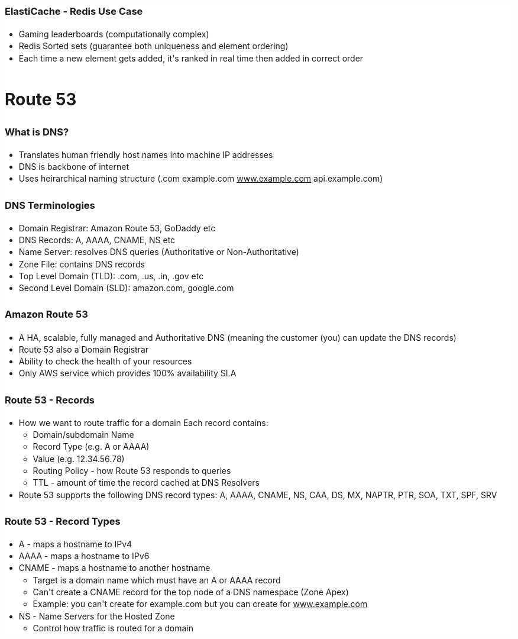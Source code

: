 ### ElastiCache - Redis Use Case
- Gaming leaderboards (computationally complex)
- Redis Sorted sets (guarantee both uniqueness and element ordering)
- Each time a new element gets added, it's ranked in real time then added in correct order

# Route 53

### What is DNS?
- Translates human friendly host names into machine IP addresses
- DNS is backbone of internet
- Uses heirarchical naming structure (.com example.com www.example.com api.example.com)

### DNS Terminologies
- Domain Registrar: Amazon Route 53, GoDaddy etc
- DNS Records: A, AAAA, CNAME, NS etc
- Name Server: resolves DNS queries (Authoritative or Non-Authoritative)
- Zone File: contains DNS records
- Top Level Domain (TLD): .com, .us, .in, .gov etc
- Second Level Domain (SLD): amazon.com, google.com

### Amazon Route 53
- A HA, scalable, fully managed and Authoritative DNS (meaning the customer (you) can update the DNS records)
- Route 53 also a Domain Registrar
- Ability to check the health of your resources
- Only AWS service which provides 100% availability SLA

### Route 53 - Records
- How we want to route traffic for a domain
Each record contains:
   - Domain/subdomain Name
   - Record Type (e.g. A or AAAA)
   - Value (e.g. 12.34.56.78)
   - Routing Policy - how Route 53 responds to queries
   - TTL - amount of time the record cached at DNS Resolvers
- Route 53 supports the following DNS record types: A, AAAA, CNAME, NS, CAA, DS, MX, NAPTR, PTR, SOA, TXT, SPF, SRV

### Route 53 - Record Types
- A - maps a hostname to IPv4
- AAAA - maps a hostname to IPv6
- CNAME - maps a hostname to another hostname
   - Target is a domain name which must have an A or AAAA record
   - Can't create a CNAME record for the top node of a DNS namespace (Zone Apex)
   - Example: you can't create for example.com but you can create for www.example.com
- NS - Name Servers for the Hosted Zone
   - Control how traffic is routed for a domain
